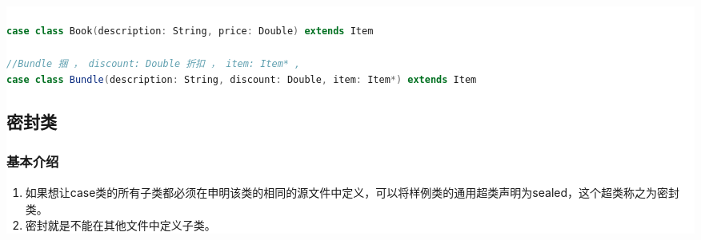 ```scala

case class Book(description: String, price: Double) extends Item

//Bundle 捆 ， discount: Double 折扣 ， item: Item* ,
case class Bundle(description: String, discount: Double, item: Item*) extends Item
```

## 密封类

### 基本介绍

1. 如果想让case类的所有子类都必须在申明该类的相同的源文件中定义，可以将样例类的通用超类声明为sealed，这个超类称之为密封类。
2. 密封就是不能在其他文件中定义子类。

